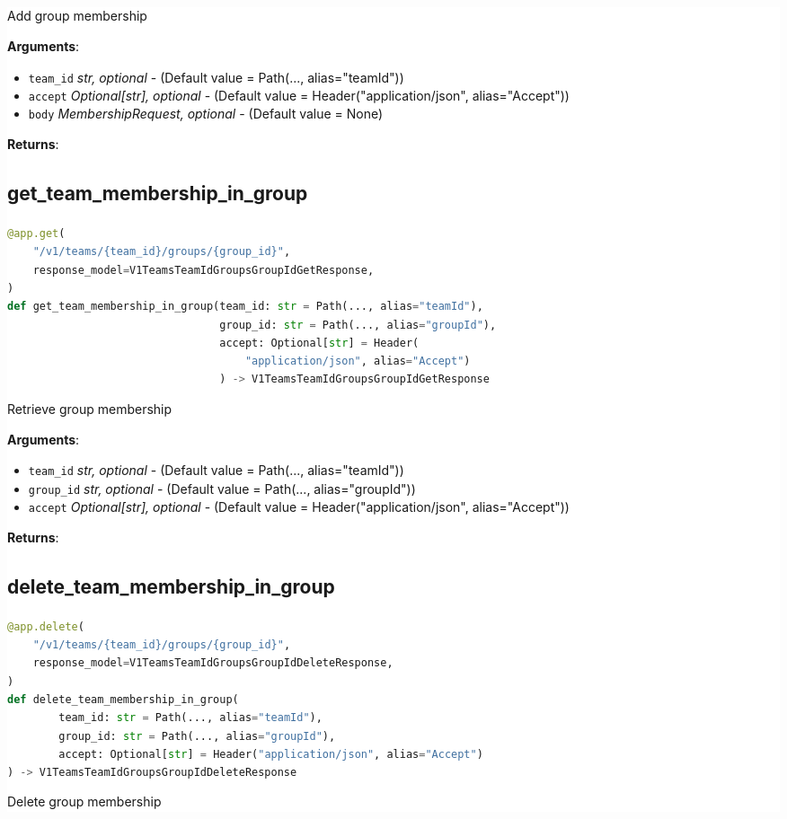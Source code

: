 Add group membership

**Arguments**:

- `team_id` _str, optional_ - (Default value = Path(..., alias=&quot;teamId&quot;))
- `accept` _Optional[str], optional_ - (Default value = Header(&quot;application/json&quot;, alias=&quot;Accept&quot;))
- `body` _MembershipRequest, optional_ - (Default value = None)


**Returns**:



## get\_team\_membership\_in\_group

```python
@app.get(
    "/v1/teams/{team_id}/groups/{group_id}",
    response_model=V1TeamsTeamIdGroupsGroupIdGetResponse,
)
def get_team_membership_in_group(team_id: str = Path(..., alias="teamId"),
                                 group_id: str = Path(..., alias="groupId"),
                                 accept: Optional[str] = Header(
                                     "application/json", alias="Accept")
                                 ) -> V1TeamsTeamIdGroupsGroupIdGetResponse
```

Retrieve group membership

**Arguments**:

- `team_id` _str, optional_ - (Default value = Path(..., alias=&quot;teamId&quot;))
- `group_id` _str, optional_ - (Default value = Path(..., alias=&quot;groupId&quot;))
- `accept` _Optional[str], optional_ - (Default value = Header(&quot;application/json&quot;, alias=&quot;Accept&quot;))


**Returns**:



## delete\_team\_membership\_in\_group

```python
@app.delete(
    "/v1/teams/{team_id}/groups/{group_id}",
    response_model=V1TeamsTeamIdGroupsGroupIdDeleteResponse,
)
def delete_team_membership_in_group(
        team_id: str = Path(..., alias="teamId"),
        group_id: str = Path(..., alias="groupId"),
        accept: Optional[str] = Header("application/json", alias="Accept")
) -> V1TeamsTeamIdGroupsGroupIdDeleteResponse
```

Delete group membership
